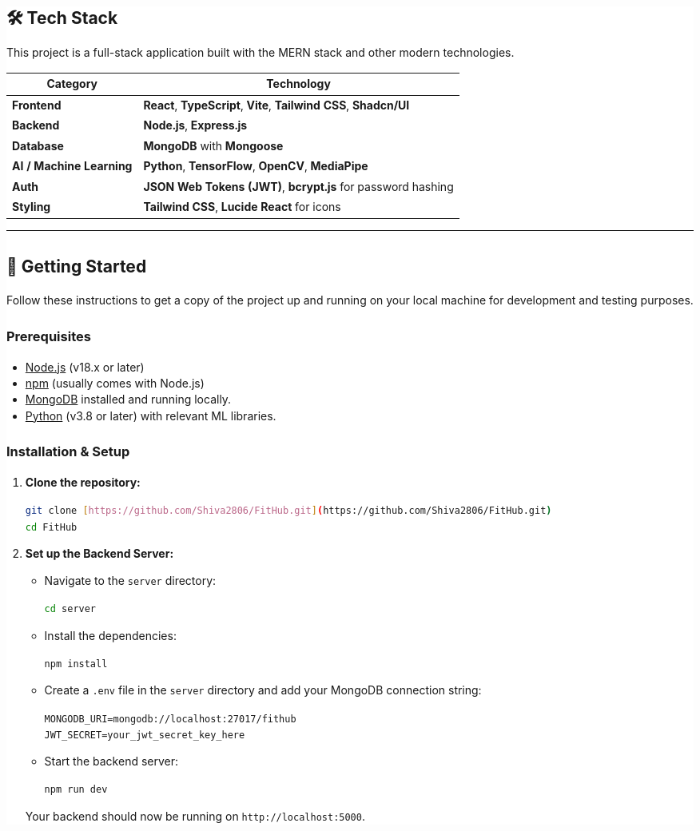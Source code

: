 
## 🛠️ Tech Stack

This project is a full-stack application built with the MERN stack and other modern technologies.

| Category                | Technology                                                                                                  |
|-------------------------|-------------------------------------------------------------------------------------------------------------|
| **Frontend** | **React**, **TypeScript**, **Vite**, **Tailwind CSS**, **Shadcn/UI** |
| **Backend** | **Node.js**, **Express.js** |
| **Database** | **MongoDB** with **Mongoose** |
| **AI / Machine Learning** | **Python**, **TensorFlow**, **OpenCV**, **MediaPipe** |
| **Auth** | **JSON Web Tokens (JWT)**, **bcrypt.js** for password hashing                                                 |
| **Styling** | **Tailwind CSS**, **Lucide React** for icons                                                                |

---

## 🚀 Getting Started

Follow these instructions to get a copy of the project up and running on your local machine for development and testing purposes.

### Prerequisites

- [Node.js](https://nodejs.org/) (v18.x or later)
- [npm](https://www.npmjs.com/) (usually comes with Node.js)
- [MongoDB](https://www.mongodb.com/try/download/community) installed and running locally.
- [Python](https://www.python.org/downloads/) (v3.8 or later) with relevant ML libraries.

### Installation & Setup

1.  **Clone the repository:**
    ```bash
    git clone [https://github.com/Shiva2806/FitHub.git](https://github.com/Shiva2806/FitHub.git)
    cd FitHub
    ```

2.  **Set up the Backend Server:**
    - Navigate to the `server` directory:
      ```bash
      cd server
      ```
    - Install the dependencies:
      ```bash
      npm install
      ```
    - Create a `.env` file in the `server` directory and add your MongoDB connection string:
      ```env
      MONGODB_URI=mongodb://localhost:27017/fithub
      JWT_SECRET=your_jwt_secret_key_here
      ```
    - Start the backend server:
      ```bash
      npm run dev
      ```
    Your backend should now be running on `http://localhost:5000`.
